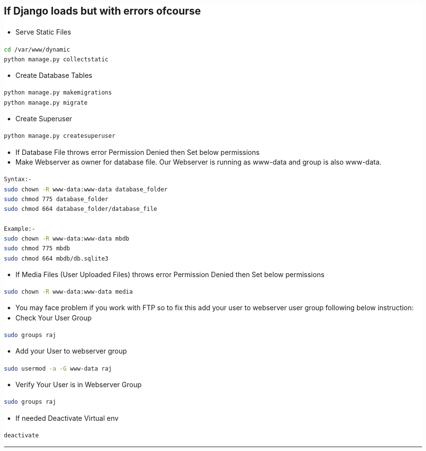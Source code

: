 
## If Django loads but with errors ofcourse

- Serve Static Files
```sh
cd /var/www/dynamic
python manage.py collectstatic
```
- Create Database Tables
```sh
python manage.py makemigrations
python manage.py migrate
```
- Create Superuser
```sh
python manage.py createsuperuser
```
- If Database File throws error Permission Denied then Set below permissions
- Make Webserver as owner for database file. Our Webserver is running as www-data and group is also www-data.
```sh
Syntax:- 
sudo chown -R www-data:www-data database_folder
sudo chmod 775 database_folder
sudo chmod 664 database_folder/database_file

Example:-
sudo chown -R www-data:www-data mbdb
sudo chmod 775 mbdb
sudo chmod 664 mbdb/db.sqlite3
```
- If Media Files (User Uploaded Files) throws error Permission Denied then Set below permissions
```sh
sudo chown -R www-data:www-data media
```
- You may face problem if you work with FTP so to fix this add your user to webserver user group following below instruction:
- Check Your User Group
```sh
sudo groups raj
```
- Add your User to webserver group
```sh
sudo usermod -a -G www-data raj
```
- Verify Your User is in Webserver Group
```sh
sudo groups raj
```
- If needed Deactivate Virtual env
```sh
deactivate
```

---
